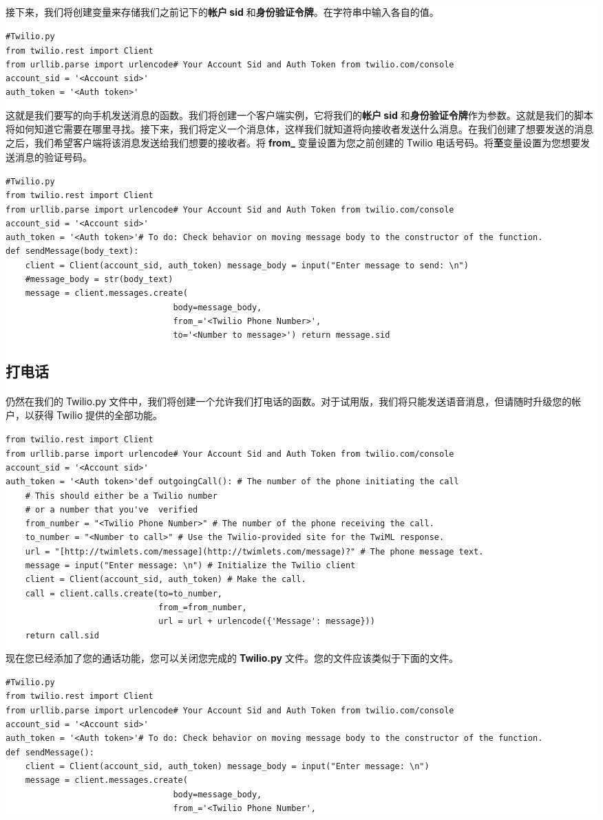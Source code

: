 接下来，我们将创建变量来存储我们之前记下的**帐户 sid** 和**身份验证令牌**。在字符串中输入各自的值。

```
#Twilio.py
from twilio.rest import Client
from urllib.parse import urlencode# Your Account Sid and Auth Token from twilio.com/console
account_sid = '<Account sid>'
auth_token = '<Auth token>'
```

这就是我们要写的向手机发送消息的函数。我们将创建一个客户端实例，它将我们的**帐户 sid** 和**身份验证令牌**作为参数。这就是我们的脚本将如何知道它需要在哪里寻找。接下来，我们将定义一个消息体，这样我们就知道将向接收者发送什么消息。在我们创建了想要发送的消息之后，我们希望客户端将该消息发送给我们想要的接收者。将 **from_** 变量设置为您之前创建的 Twilio 电话号码。将**至**变量设置为您想要发送消息的验证号码。

```
#Twilio.py
from twilio.rest import Client
from urllib.parse import urlencode# Your Account Sid and Auth Token from twilio.com/console
account_sid = '<Account sid>'
auth_token = '<Auth token>'# To do: Check behavior on moving message body to the constructor of the function.
def sendMessage(body_text):
    client = Client(account_sid, auth_token) message_body = input("Enter message to send: \n")
    #message_body = str(body_text)
    message = client.messages.create(
                                  body=message_body,
                                  from_='<Twilio Phone Number>',
                                  to='<Number to message>') return message.sid
```

## 打电话

仍然在我们的 Twilio.py 文件中，我们将创建一个允许我们打电话的函数。对于试用版，我们将只能发送语音消息，但请随时升级您的帐户，以获得 Twilio 提供的全部功能。

```
from twilio.rest import Client
from urllib.parse import urlencode# Your Account Sid and Auth Token from twilio.com/console
account_sid = '<Account sid>'
auth_token = '<Auth token>'def outgoingCall(): # The number of the phone initiating the call
    # This should either be a Twilio number 
    # or a number that you've  verified
    from_number = "<Twilio Phone Number>" # The number of the phone receiving the call.
    to_number = "<Number to call>" # Use the Twilio-provided site for the TwiML response.
    url = "[http://twimlets.com/message](http://twimlets.com/message)?" # The phone message text.
    message = input("Enter message: \n") # Initialize the Twilio client
    client = Client(account_sid, auth_token) # Make the call.
    call = client.calls.create(to=to_number,
                               from_=from_number,
                               url = url + urlencode({'Message': message}))
    return call.sid
```

现在您已经添加了您的通话功能，您可以关闭您完成的 **Twilio.py** 文件。您的文件应该类似于下面的文件。

```
#Twilio.py
from twilio.rest import Client
from urllib.parse import urlencode# Your Account Sid and Auth Token from twilio.com/console
account_sid = '<Account sid>'
auth_token = '<Auth token>'# To do: Check behavior on moving message body to the constructor of the function.
def sendMessage():
    client = Client(account_sid, auth_token) message_body = input("Enter message: \n")
    message = client.messages.create(
                                  body=message_body,
                                  from_='<Twilio Phone Number',
```